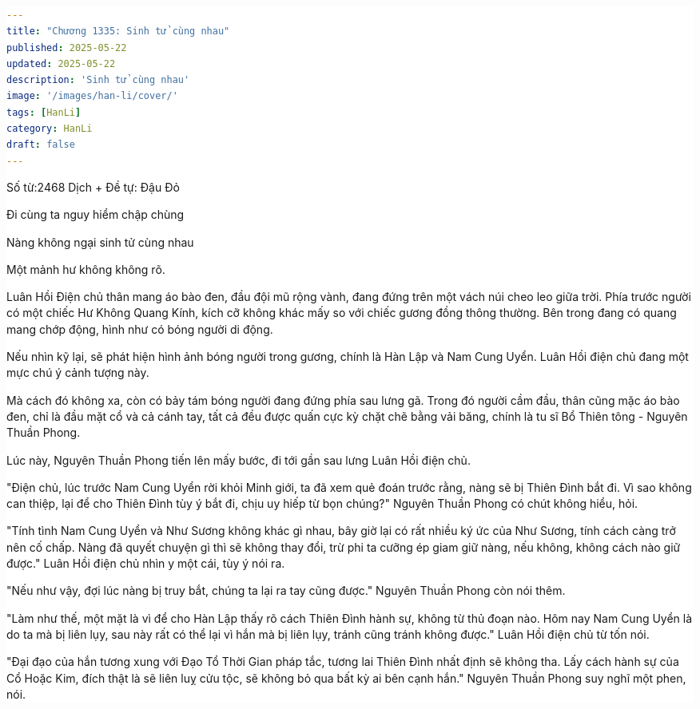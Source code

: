 ```yaml
---
title: "Chương 1335: Sinh tử cùng nhau"
published: 2025-05-22
updated: 2025-05-22
description: 'Sinh tử cùng nhau'
image: '/images/han-li/cover/'
tags: [HanLi]
category: HanLi
draft: false
---
```


Số từ:2468  Dịch + Đề tự: Đậu Đỏ






Đi cùng ta nguy hiểm chập chùng

Nàng không ngại sinh tử cùng nhau





Một mảnh hư không không rõ.

Luân Hồi Điện chủ thân mang áo bào đen, đầu đội mũ rộng vành, đang đứng trên một vách núi cheo leo giữa trời. Phía trước người có một chiếc Hư Không Quang Kính, kích cỡ không khác mấy so với chiếc gương đồng thông thường. Bên trong đang có quang mang chớp động, hình như có bóng người di động.

Nếu nhìn kỹ lại, sẽ phát hiện hình ảnh bóng người trong gương, chính là Hàn Lập và Nam Cung Uyển. Luân Hồi điện chủ đang một mực chú ý cảnh tượng này.

Mà cách đó không xa, còn có bảy tám bóng người đang đứng phía sau lưng gã. Trong đó người cầm đầu, thân cũng mặc áo bào đen, chỉ là đầu mặt cổ và cả cánh tay, tất cả đều được quấn cực kỳ chặt chẽ bằng vải băng, chính là tu sĩ Bổ Thiên tông - Nguyên Thuần Phong.

Lúc này, Nguyên Thuần Phong tiến lên mấy bước, đi tới gần sau lưng Luân Hồi điện chủ.

"Điện chủ, lúc trước Nam Cung Uyển rời khỏi Minh giới, ta đã xem quẻ đoán trước rằng, nàng sẽ bị Thiên Đình bắt đi. Vì sao không can thiệp, lại để cho Thiên Đình tùy ý bắt đi, chịu uy hiếp từ bọn chúng?" Nguyên Thuần Phong có chút không hiểu, hỏi.

"Tính tình Nam Cung Uyển và Như Sương không khác gì nhau, bây giờ lại có rất nhiều ký ức của Như Sương, tính cách càng trở nên cố chấp. Nàng đã quyết chuyện gì thì sẽ không thay đổi, trừ phi ta cưỡng ép giam giữ nàng, nếu không, không cách nào giữ được." Luân Hồi điện chủ nhìn y một cái, tùy ý nói ra.

"Nếu như vậy, đợi lúc nàng bị truy bắt, chúng ta lại ra tay cũng được." Nguyên Thuần Phong còn nói thêm.

"Làm như thế, một mặt là vì để cho Hàn Lập thấy rõ cách Thiên Đình hành sự, không từ thủ đoạn nào. Hôm nay Nam Cung Uyển là do ta mà bị liên lụy, sau này rất có thể lại vì hắn mà bị liên lụy, tránh cũng tránh không được." Luân Hồi điện chủ từ tốn nói.

"Đại đạo của hắn tương xung với Đạo Tổ Thời Gian pháp tắc, tương lai Thiên Đình nhất định sẽ không tha. Lấy cách hành sự của Cổ Hoặc Kim, đích thật là sẽ liên luỵ cửu tộc, sẽ không bỏ qua bất kỳ ai bên cạnh hắn." Nguyên Thuần Phong suy nghĩ một phen, nói.

